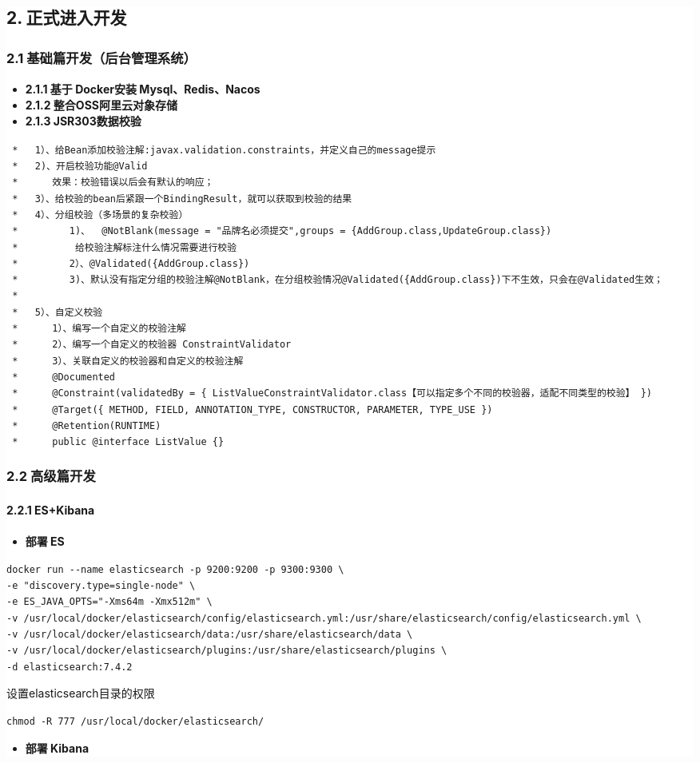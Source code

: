 ## 2. 正式进入开发

### 2.1 基础篇开发（后台管理系统）

- **2.1.1 基于 Docker安装 Mysql、Redis、Nacos**
- **2.1.2 整合OSS阿里云对象存储**
- **2.1.3 JSR303数据校验**

```
 *   1）、给Bean添加校验注解:javax.validation.constraints，并定义自己的message提示
 *   2)、开启校验功能@Valid
 *      效果：校验错误以后会有默认的响应；
 *   3）、给校验的bean后紧跟一个BindingResult，就可以获取到校验的结果
 *   4）、分组校验（多场景的复杂校验）
 *         1)、	@NotBlank(message = "品牌名必须提交",groups = {AddGroup.class,UpdateGroup.class})
 *          给校验注解标注什么情况需要进行校验
 *         2）、@Validated({AddGroup.class})
 *         3)、默认没有指定分组的校验注解@NotBlank，在分组校验情况@Validated({AddGroup.class})下不生效，只会在@Validated生效；
 *
 *   5）、自定义校验
 *      1）、编写一个自定义的校验注解
 *      2）、编写一个自定义的校验器 ConstraintValidator
 *      3）、关联自定义的校验器和自定义的校验注解
 *      @Documented
 *      @Constraint(validatedBy = { ListValueConstraintValidator.class【可以指定多个不同的校验器，适配不同类型的校验】 })
 *      @Target({ METHOD, FIELD, ANNOTATION_TYPE, CONSTRUCTOR, PARAMETER, TYPE_USE })
 *      @Retention(RUNTIME)
 *      public @interface ListValue {}
```

### 2.2 高级篇开发

#### 2.2.1 ES+Kibana

- **部署 ES**

```
docker run --name elasticsearch -p 9200:9200 -p 9300:9300 \
-e "discovery.type=single-node" \
-e ES_JAVA_OPTS="-Xms64m -Xmx512m" \
-v /usr/local/docker/elasticsearch/config/elasticsearch.yml:/usr/share/elasticsearch/config/elasticsearch.yml \
-v /usr/local/docker/elasticsearch/data:/usr/share/elasticsearch/data \
-v /usr/local/docker/elasticsearch/plugins:/usr/share/elasticsearch/plugins \
-d elasticsearch:7.4.2
```

设置elasticsearch目录的权限

```
chmod -R 777 /usr/local/docker/elasticsearch/
```

- **部署 Kibana**

